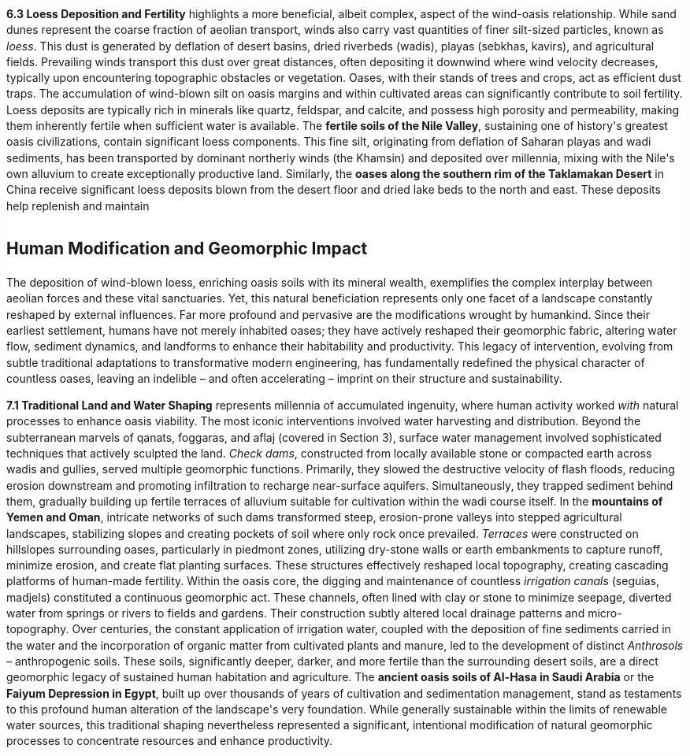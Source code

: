 **6.3 Loess Deposition and Fertility** highlights a more beneficial, albeit complex, aspect of the wind-oasis relationship. While sand dunes represent the coarse fraction of aeolian transport, winds also carry vast quantities of finer silt-sized particles, known as *loess*. This dust is generated by deflation of desert basins, dried riverbeds (wadis), playas (sebkhas, kavirs), and agricultural fields. Prevailing winds transport this dust over great distances, often depositing it downwind where wind velocity decreases, typically upon encountering topographic obstacles or vegetation. Oases, with their stands of trees and crops, act as efficient dust traps. The accumulation of wind-blown silt on oasis margins and within cultivated areas can significantly contribute to soil fertility. Loess deposits are typically rich in minerals like quartz, feldspar, and calcite, and possess high porosity and permeability, making them inherently fertile when sufficient water is available. The **fertile soils of the Nile Valley**, sustaining one of history's greatest oasis civilizations, contain significant loess components. This fine silt, originating from deflation of Saharan playas and wadi sediments, has been transported by dominant northerly winds (the Khamsin) and deposited over millennia, mixing with the Nile's own alluvium to create exceptionally productive land. Similarly, the **oases along the southern rim of the Taklamakan Desert** in China receive significant loess deposits blown from the desert floor and dried lake beds to the north and east. These deposits help replenish and maintain

## Human Modification and Geomorphic Impact

The deposition of wind-blown loess, enriching oasis soils with its mineral wealth, exemplifies the complex interplay between aeolian forces and these vital sanctuaries. Yet, this natural beneficiation represents only one facet of a landscape constantly reshaped by external influences. Far more profound and pervasive are the modifications wrought by humankind. Since their earliest settlement, humans have not merely inhabited oases; they have actively reshaped their geomorphic fabric, altering water flow, sediment dynamics, and landforms to enhance their habitability and productivity. This legacy of intervention, evolving from subtle traditional adaptations to transformative modern engineering, has fundamentally redefined the physical character of countless oases, leaving an indelible – and often accelerating – imprint on their structure and sustainability.

**7.1 Traditional Land and Water Shaping** represents millennia of accumulated ingenuity, where human activity worked *with* natural processes to enhance oasis viability. The most iconic interventions involved water harvesting and distribution. Beyond the subterranean marvels of qanats, foggaras, and aflaj (covered in Section 3), surface water management involved sophisticated techniques that actively sculpted the land. *Check dams*, constructed from locally available stone or compacted earth across wadis and gullies, served multiple geomorphic functions. Primarily, they slowed the destructive velocity of flash floods, reducing erosion downstream and promoting infiltration to recharge near-surface aquifers. Simultaneously, they trapped sediment behind them, gradually building up fertile terraces of alluvium suitable for cultivation within the wadi course itself. In the **mountains of Yemen and Oman**, intricate networks of such dams transformed steep, erosion-prone valleys into stepped agricultural landscapes, stabilizing slopes and creating pockets of soil where only rock once prevailed. *Terraces* were constructed on hillslopes surrounding oases, particularly in piedmont zones, utilizing dry-stone walls or earth embankments to capture runoff, minimize erosion, and create flat planting surfaces. These structures effectively reshaped local topography, creating cascading platforms of human-made fertility. Within the oasis core, the digging and maintenance of countless *irrigation canals* (seguias, madjels) constituted a continuous geomorphic act. These channels, often lined with clay or stone to minimize seepage, diverted water from springs or rivers to fields and gardens. Their construction subtly altered local drainage patterns and micro-topography. Over centuries, the constant application of irrigation water, coupled with the deposition of fine sediments carried in the water and the incorporation of organic matter from cultivated plants and manure, led to the development of distinct *Anthrosols* – anthropogenic soils. These soils, significantly deeper, darker, and more fertile than the surrounding desert soils, are a direct geomorphic legacy of sustained human habitation and agriculture. The **ancient oasis soils of Al-Hasa in Saudi Arabia** or the **Faiyum Depression in Egypt**, built up over thousands of years of cultivation and sedimentation management, stand as testaments to this profound human alteration of the landscape's very foundation. While generally sustainable within the limits of renewable water sources, this traditional shaping nevertheless represented a significant, intentional modification of natural geomorphic processes to concentrate resources and enhance productivity.
